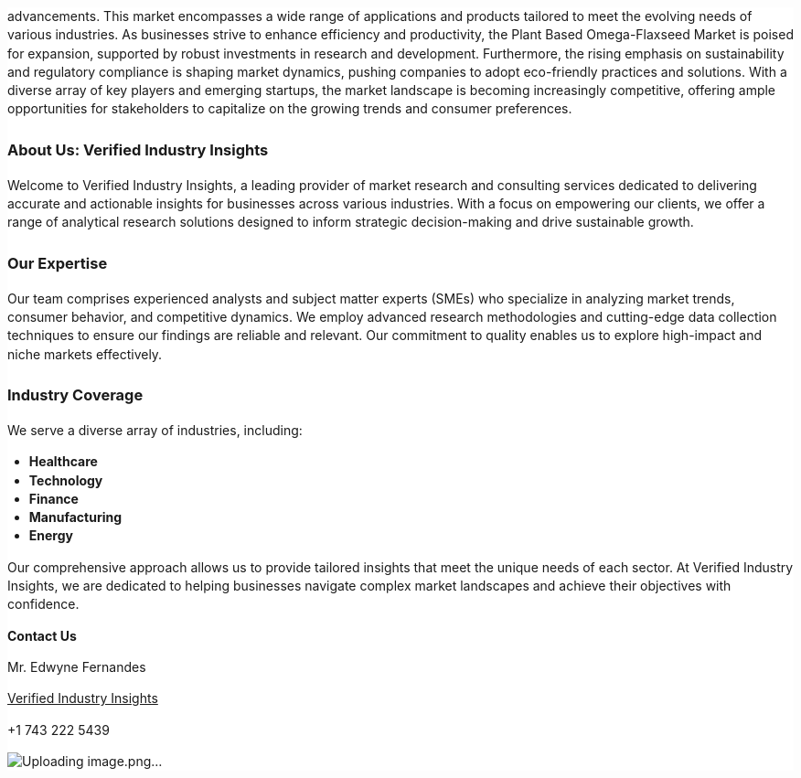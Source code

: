 advancements. This market encompasses a wide range of applications and products tailored to meet the evolving needs of various industries. As businesses strive to enhance efficiency and productivity, the Plant Based Omega-Flaxseed Market is poised for expansion, supported by robust investments in research and development. Furthermore, the rising emphasis on sustainability and regulatory compliance is shaping market dynamics, pushing companies to adopt eco-friendly practices and solutions. With a diverse array of key players and emerging startups, the market landscape is becoming increasingly competitive, offering ample opportunities for stakeholders to capitalize on the growing trends and consumer preferences.</p><h3>About Us: Verified Industry Insights</h3><p>Welcome to Verified Industry Insights, a leading provider of market research and consulting services dedicated to delivering accurate and actionable insights for businesses across various industries. With a focus on empowering our clients, we offer a range of analytical research solutions designed to inform strategic decision-making and drive sustainable growth.</p><h3>Our Expertise</h3><p>Our team comprises experienced analysts and subject matter experts (SMEs) who specialize in analyzing market trends, consumer behavior, and competitive dynamics. We employ advanced research methodologies and cutting-edge data collection techniques to ensure our findings are reliable and relevant. Our commitment to quality enables us to explore high-impact and niche markets effectively.</p><h3>Industry Coverage</h3><p>We serve a diverse array of industries, including:</p><ul><li><strong>Healthcare</strong></li><li><strong>Technology</strong></li><li><strong>Finance</strong></li><li><strong>Manufacturing</strong></li><li><strong>Energy</strong></li></ul><p>Our comprehensive approach allows us to provide tailored insights that meet the unique needs of each sector. At Verified Industry Insights, we are dedicated to helping businesses navigate complex market landscapes and achieve their objectives with confidence.</p><p><strong>Contact Us</strong></p><p>Mr. Edwyne Fernandes</p><p><a href="https://www.verifiedindustryinsights.com/">Verified Industry Insights</a></p><p>+1 743 222 5439</p>
![Uploading image.png…]()
